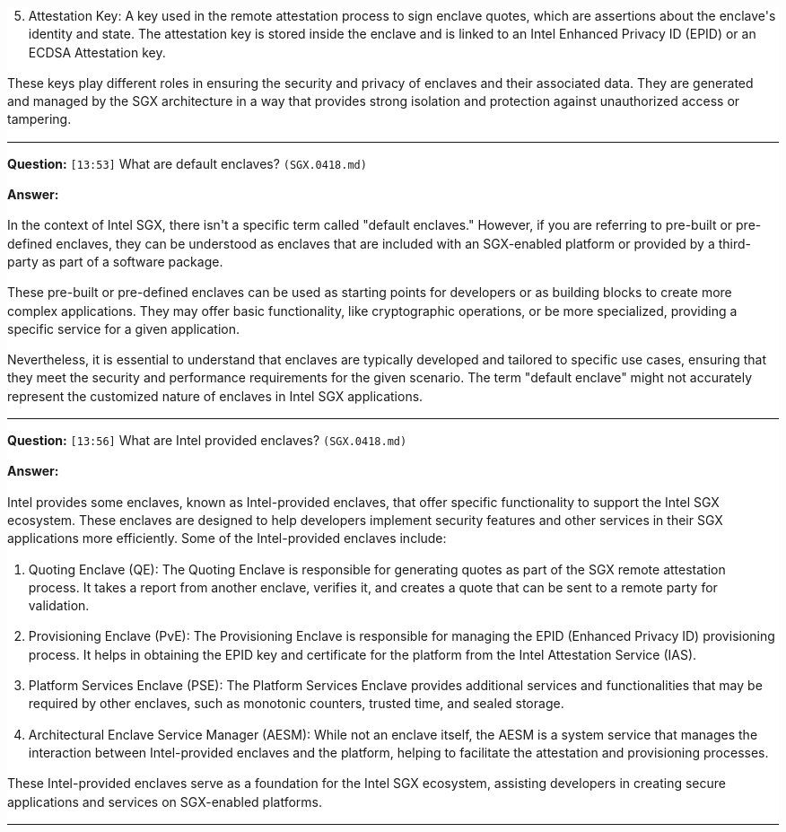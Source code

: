 5. Attestation Key: A key used in the remote attestation process to sign enclave quotes, which are assertions about the enclave's identity and state. The attestation key is stored inside the enclave and is linked to an Intel Enhanced Privacy ID (EPID) or an ECDSA Attestation key.

These keys play different roles in ensuring the security and privacy of enclaves and their associated data. They are generated and managed by the SGX architecture in a way that provides strong isolation and protection against unauthorized access or tampering.

---

**Question:** `[13:53]` What are default enclaves? `(SGX.0418.md)`

**Answer:**

In the context of Intel SGX, there isn't a specific term called "default enclaves." However, if you are referring to pre-built or pre-defined enclaves, they can be understood as enclaves that are included with an SGX-enabled platform or provided by a third-party as part of a software package.

These pre-built or pre-defined enclaves can be used as starting points for developers or as building blocks to create more complex applications. They may offer basic functionality, like cryptographic operations, or be more specialized, providing a specific service for a given application.

Nevertheless, it is essential to understand that enclaves are typically developed and tailored to specific use cases, ensuring that they meet the security and performance requirements for the given scenario. The term "default enclave" might not accurately represent the customized nature of enclaves in Intel SGX applications.

---

**Question:** `[13:56]` What are Intel provided enclaves? `(SGX.0418.md)`

**Answer:**

Intel provides some enclaves, known as Intel-provided enclaves, that offer specific functionality to support the Intel SGX ecosystem. These enclaves are designed to help developers implement security features and other services in their SGX applications more efficiently. Some of the Intel-provided enclaves include:

1. Quoting Enclave (QE): The Quoting Enclave is responsible for generating quotes as part of the SGX remote attestation process. It takes a report from another enclave, verifies it, and creates a quote that can be sent to a remote party for validation.

2. Provisioning Enclave (PvE): The Provisioning Enclave is responsible for managing the EPID (Enhanced Privacy ID) provisioning process. It helps in obtaining the EPID key and certificate for the platform from the Intel Attestation Service (IAS).

3. Platform Services Enclave (PSE): The Platform Services Enclave provides additional services and functionalities that may be required by other enclaves, such as monotonic counters, trusted time, and sealed storage.

4. Architectural Enclave Service Manager (AESM): While not an enclave itself, the AESM is a system service that manages the interaction between Intel-provided enclaves and the platform, helping to facilitate the attestation and provisioning processes.

These Intel-provided enclaves serve as a foundation for the Intel SGX ecosystem, assisting developers in creating secure applications and services on SGX-enabled platforms.

---
